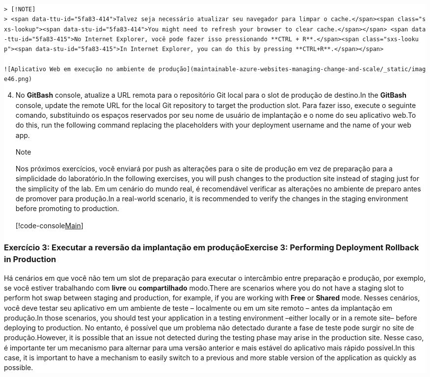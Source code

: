     > [!NOTE]
    > <span data-ttu-id="5fa83-414">Talvez seja necessário atualizar seu navegador para limpar o cache.</span><span class="sxs-lookup"><span data-stu-id="5fa83-414">You might need to refresh your browser to clear cache.</span></span> <span data-ttu-id="5fa83-415">No Internet Explorer, você pode fazer isso pressionando **CTRL + R**.</span><span class="sxs-lookup"><span data-stu-id="5fa83-415">In Internet Explorer, you can do this by pressing **CTRL+R**.</span></span>

    ![Aplicativo Web em execução no ambiente de produção](maintainable-azure-websites-managing-change-and-scale/_static/image46.png)
4. <span data-ttu-id="5fa83-417">No **GitBash** console, atualize a URL remota para o repositório Git local para o slot de produção de destino.</span><span class="sxs-lookup"><span data-stu-id="5fa83-417">In the **GitBash** console, update the remote URL for the local Git repository to target the production slot.</span></span> <span data-ttu-id="5fa83-418">Para fazer isso, execute o seguinte comando, substituindo os espaços reservados por seu nome de usuário de implantação e o nome do seu aplicativo web.</span><span class="sxs-lookup"><span data-stu-id="5fa83-418">To do this, run the following command replacing the placeholders with your deployment username and the name of your web app.</span></span>

    > [!NOTE]
    > <span data-ttu-id="5fa83-419">Nos próximos exercícios, você enviará por push as alterações para o site de produção em vez de preparação para a simplicidade do laboratório.</span><span class="sxs-lookup"><span data-stu-id="5fa83-419">In the following exercises, you will push changes to the production site instead of staging just for the simplicity of the lab.</span></span> <span data-ttu-id="5fa83-420">Em um cenário do mundo real, é recomendável verificar as alterações no ambiente de preparo antes de promover para produção.</span><span class="sxs-lookup"><span data-stu-id="5fa83-420">In a real-world scenario, it is recommended to verify the changes in the staging environment before promoting to production.</span></span>

    [!code-console[Main](maintainable-azure-websites-managing-change-and-scale/samples/sample13.cmd)]

<a id="Exercise3"></a>
### <a name="exercise-3-performing-deployment-rollback-in-production"></a><span data-ttu-id="5fa83-421">Exercício 3: Executar a reversão da implantação em produção</span><span class="sxs-lookup"><span data-stu-id="5fa83-421">Exercise 3: Performing Deployment Rollback in Production</span></span>

<span data-ttu-id="5fa83-422">Há cenários em que você não tem um slot de preparação para executar o intercâmbio entre preparação e produção, por exemplo, se você estiver trabalhando com **livre** ou **compartilhado** modo.</span><span class="sxs-lookup"><span data-stu-id="5fa83-422">There are scenarios where you do not have a staging slot to perform hot swap between staging and production, for example, if you are working with **Free** or **Shared** mode.</span></span> <span data-ttu-id="5fa83-423">Nesses cenários, você deve testar seu aplicativo em um ambiente de teste – localmente ou em um site remoto – antes da implantação em produção.</span><span class="sxs-lookup"><span data-stu-id="5fa83-423">In those scenarios, you should test your application in a testing environment –either locally or in a remote site– before deploying to production.</span></span> <span data-ttu-id="5fa83-424">No entanto, é possível que um problema não detectado durante a fase de teste pode surgir no site de produção.</span><span class="sxs-lookup"><span data-stu-id="5fa83-424">However, it is possible that an issue not detected during the testing phase may arise in the production site.</span></span> <span data-ttu-id="5fa83-425">Nesse caso, é importante ter um mecanismo para alternar para uma versão anterior e mais estável do aplicativo mais rápido possível.</span><span class="sxs-lookup"><span data-stu-id="5fa83-425">In this case, it is important to have a mechanism to easily switch to a previous and more stable version of the application as quickly as possible.</span></span>
